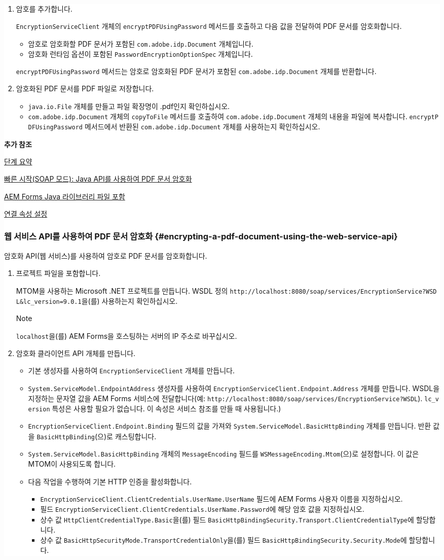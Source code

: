 1. 암호를 추가합니다.

   `EncryptionServiceClient` 개체의 `encryptPDFUsingPassword` 메서드를 호출하고 다음 값을 전달하여 PDF 문서를 암호화합니다.

   * 암호로 암호화할 PDF 문서가 포함된 `com.adobe.idp.Document` 개체입니다.
   * 암호화 런타임 옵션이 포함된 `PasswordEncryptionOptionSpec` 개체입니다.

   `encryptPDFUsingPassword` 메서드는 암호로 암호화된 PDF 문서가 포함된 `com.adobe.idp.Document` 개체를 반환합니다.

1. 암호화된 PDF 문서를 PDF 파일로 저장합니다.

   * `java.io.File` 개체를 만들고 파일 확장명이 .pdf인지 확인하십시오.
   * `com.adobe.idp.Document` 개체의 `copyToFile` 메서드를 호출하여 `com.adobe.idp.Document` 개체의 내용을 파일에 복사합니다. `encryptPDFUsingPassword` 메서드에서 반환된 `com.adobe.idp.Document` 개체를 사용하는지 확인하십시오.

**추가 참조**

[단계 요약](encrypting-decrypting-pdf-documents.md#summary-of-steps)

[빠른 시작(SOAP 모드): Java API를 사용하여 PDF 문서 암호화](/help/forms/developing/encryption-service-java-api-quick.md#quick-start-soap-mode-encrypting-a-pdf-document-using-the-java-api)

[AEM Forms Java 라이브러리 파일 포함](/help/forms/developing/invoking-aem-forms-using-java.md#including-aem-forms-java-library-files)


[연결 속성 설정](/help/forms/developing/invoking-aem-forms-using-java.md#setting-connection-properties)

### 웹 서비스 API를 사용하여 PDF 문서 암호화 {#encrypting-a-pdf-document-using-the-web-service-api}

암호화 API(웹 서비스)를 사용하여 암호로 PDF 문서를 암호화합니다.

1. 프로젝트 파일을 포함합니다.

   MTOM을 사용하는 Microsoft .NET 프로젝트를 만듭니다. WSDL 정의 `http://localhost:8080/soap/services/EncryptionService?WSDL&lc_version=9.0.1`을(를) 사용하는지 확인하십시오.

   >[!NOTE]
   >
   >`localhost`을(를) AEM Forms을 호스팅하는 서버의 IP 주소로 바꾸십시오.

1. 암호화 클라이언트 API 개체를 만듭니다.

   * 기본 생성자를 사용하여 `EncryptionServiceClient` 개체를 만듭니다.
   * `System.ServiceModel.EndpointAddress` 생성자를 사용하여 `EncryptionServiceClient.Endpoint.Address` 개체를 만듭니다. WSDL을 지정하는 문자열 값을 AEM Forms 서비스에 전달합니다(예: `http://localhost:8080/soap/services/EncryptionService?WSDL`). `lc_version` 특성은 사용할 필요가 없습니다. 이 속성은 서비스 참조를 만들 때 사용됩니다.)
   * `EncryptionServiceClient.Endpoint.Binding` 필드의 값을 가져와 `System.ServiceModel.BasicHttpBinding` 개체를 만듭니다. 반환 값을 `BasicHttpBinding`(으)로 캐스팅합니다.
   * `System.ServiceModel.BasicHttpBinding` 개체의 `MessageEncoding` 필드를 `WSMessageEncoding.Mtom`(으)로 설정합니다. 이 값은 MTOM이 사용되도록 합니다.
   * 다음 작업을 수행하여 기본 HTTP 인증을 활성화합니다.

      * `EncryptionServiceClient.ClientCredentials.UserName.UserName` 필드에 AEM Forms 사용자 이름을 지정하십시오.
      * 필드 `EncryptionServiceClient.ClientCredentials.UserName.Password`에 해당 암호 값을 지정하십시오.
      * 상수 값 `HttpClientCredentialType.Basic`을(를) 필드 `BasicHttpBindingSecurity.Transport.ClientCredentialType`에 할당합니다.
      * 상수 값 `BasicHttpSecurityMode.TransportCredentialOnly`을(를) 필드 `BasicHttpBindingSecurity.Security.Mode`에 할당합니다.
